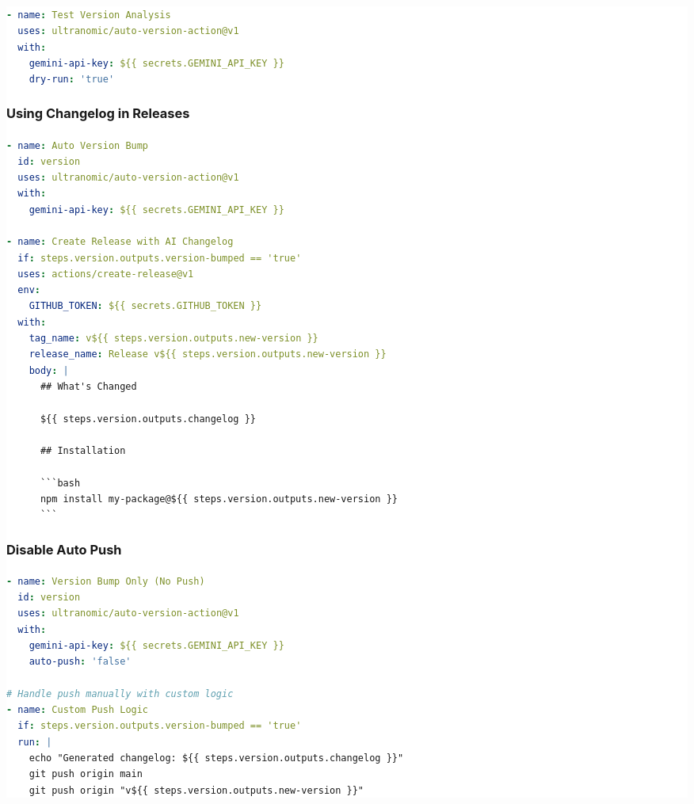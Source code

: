 ```yaml
- name: Test Version Analysis
  uses: ultranomic/auto-version-action@v1
  with:
    gemini-api-key: ${{ secrets.GEMINI_API_KEY }}
    dry-run: 'true'
```

### Using Changelog in Releases

````yaml
- name: Auto Version Bump
  id: version
  uses: ultranomic/auto-version-action@v1
  with:
    gemini-api-key: ${{ secrets.GEMINI_API_KEY }}

- name: Create Release with AI Changelog
  if: steps.version.outputs.version-bumped == 'true'
  uses: actions/create-release@v1
  env:
    GITHUB_TOKEN: ${{ secrets.GITHUB_TOKEN }}
  with:
    tag_name: v${{ steps.version.outputs.new-version }}
    release_name: Release v${{ steps.version.outputs.new-version }}
    body: |
      ## What's Changed

      ${{ steps.version.outputs.changelog }}

      ## Installation

      ```bash
      npm install my-package@${{ steps.version.outputs.new-version }}
      ```
````

### Disable Auto Push

```yaml
- name: Version Bump Only (No Push)
  id: version
  uses: ultranomic/auto-version-action@v1
  with:
    gemini-api-key: ${{ secrets.GEMINI_API_KEY }}
    auto-push: 'false'

# Handle push manually with custom logic
- name: Custom Push Logic
  if: steps.version.outputs.version-bumped == 'true'
  run: |
    echo "Generated changelog: ${{ steps.version.outputs.changelog }}"
    git push origin main
    git push origin "v${{ steps.version.outputs.new-version }}"
```
